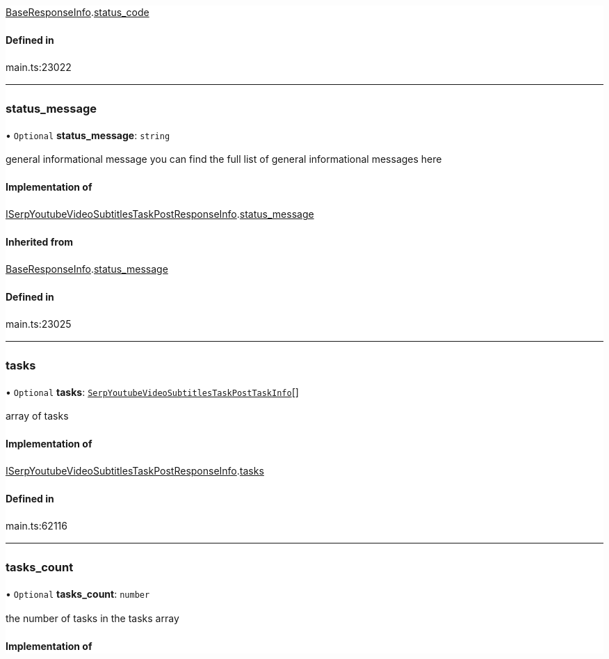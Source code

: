 [BaseResponseInfo](BaseResponseInfo.md).[status_code](BaseResponseInfo.md#status_code)

#### Defined in

main.ts:23022

___

### status\_message

• `Optional` **status\_message**: `string`

general informational message
you can find the full list of general informational messages here

#### Implementation of

[ISerpYoutubeVideoSubtitlesTaskPostResponseInfo](../interfaces/ISerpYoutubeVideoSubtitlesTaskPostResponseInfo.md).[status_message](../interfaces/ISerpYoutubeVideoSubtitlesTaskPostResponseInfo.md#status_message)

#### Inherited from

[BaseResponseInfo](BaseResponseInfo.md).[status_message](BaseResponseInfo.md#status_message)

#### Defined in

main.ts:23025

___

### tasks

• `Optional` **tasks**: [`SerpYoutubeVideoSubtitlesTaskPostTaskInfo`](SerpYoutubeVideoSubtitlesTaskPostTaskInfo.md)[]

array of tasks

#### Implementation of

[ISerpYoutubeVideoSubtitlesTaskPostResponseInfo](../interfaces/ISerpYoutubeVideoSubtitlesTaskPostResponseInfo.md).[tasks](../interfaces/ISerpYoutubeVideoSubtitlesTaskPostResponseInfo.md#tasks)

#### Defined in

main.ts:62116

___

### tasks\_count

• `Optional` **tasks\_count**: `number`

the number of tasks in the tasks array

#### Implementation of
